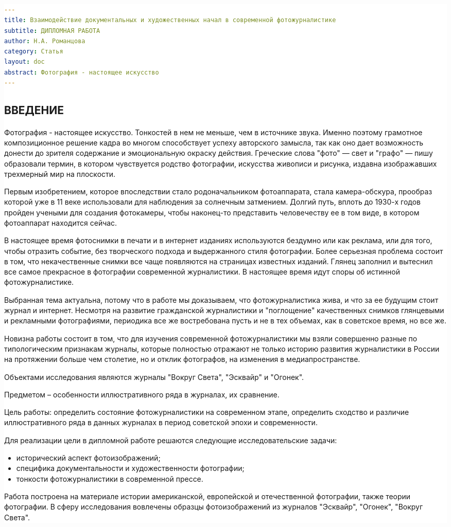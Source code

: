 ```yaml
---
title: Взаимодействие документальных и художественных начал в современной фотожурналистике
subtitle: ДИПЛОМНАЯ РАБОТА
author: Н.А. Романцова
category: Статья
layout: doc
abstract: Фотография - настоящее искусство
---
```


## ВВЕДЕНИЕ

Фотография - настоящее искусство. Тонкостей в нем не меньше, чем в источнике звука. Именно поэтому грамотное композиционное решение кадра во многом способствует успеху авторского замысла, так как оно дает возможность донести до зрителя содержание и эмоциональную окраску действия. Греческие слова "фото" — свет и "графо" — пишу образовали термин, в котором чувствуется родство фотографии, искусства живописи и рисунка, издавна изображавших трехмерный мир на плоскости.

Первым изобретением, которое впоследствии стало родоначальником фотоаппарата, стала камера-обскура, прообраз которой уже в 11 веке использовали для наблюдения за солнечным затмением. Долгий путь, вплоть до 1930-х годов пройден учеными для создания фотокамеры, чтобы наконец-то представить человечеству ее в том виде, в котором фотоаппарат находится сейчас.

В настоящее время фотоснимки в печати и в интернет изданиях используются бездумно или как реклама, или для того, чтобы отразить событие, без творческого подхода и выдержанного стиля фотографии. Более серьезная проблема состоит в том, что некачественные снимки все чаще появляются на страницах известных изданий. Глянец заполнил и вытеснил все самое прекрасное в фотографии современной журналистики. В настоящее время идут споры об истинной фотожурналистике.

Выбранная тема актуальна, потому что в работе мы доказываем, что фотожурналистика жива, и что за ее будущим стоит журнал и интернет. Несмотря на развитие гражданской журналистики и "поглощение" качественных снимков глянцевыми и рекламными фотографиями, периодика все же востребована пусть и не в тех объемах, как в советское время, но все же.

Новизна работы состоит в том, что для изучения современной фотожурналистики мы взяли совершенно разные по типологическим признакам журналы, которые полностью отражают не только историю развития журналистики в России на протяжении больше чем столетие, но и отклик фотографов, на изменения в медиапространстве.

Объектами исследования являются журналы "Вокруг Света", "Эсквайр" и "Огонек".

Предметом – особенности иллюстративного ряда в журналах, их сравнение.

Цель работы: определить состояние фотожурналистики на современном этапе, определить сходство и различие иллюстративного ряда в данных журналах в период советской эпохи и современности.

Для реализации цели в дипломной работе решаются следующие исследовательские задачи:

- исторический аспект фотоизображений;
- специфика документальности и художественности фотографии;
- тонкости фотожурналистики в современной прессе.


Работа построена на материале истории американской, европейской и отечественной фотографии, также теории фотографии. В сферу исследования вовлечены образцы фотоизображений из журналов "Эсквайр", "Огонек", "Вокруг Света".
